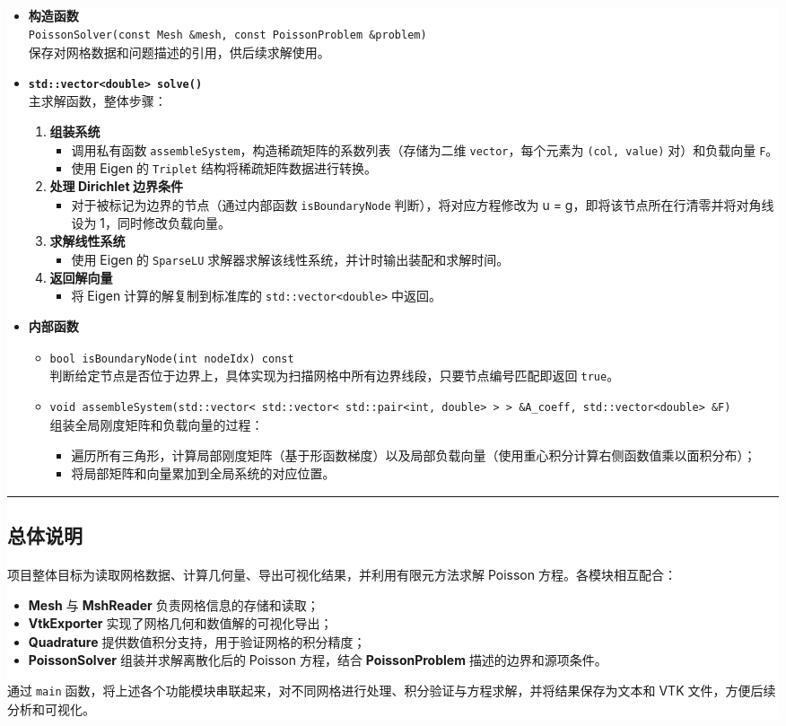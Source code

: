   - **构造函数**  
    `PoissonSolver(const Mesh &mesh, const PoissonProblem &problem)`  
    保存对网格数据和问题描述的引用，供后续求解使用。

  - **`std::vector<double> solve()`**  
    主求解函数，整体步骤：
    1. **组装系统**  
       - 调用私有函数 `assembleSystem`，构造稀疏矩阵的系数列表（存储为二维 `vector`，每个元素为 `(col, value)` 对）和负载向量 `F`。
       - 使用 Eigen 的 `Triplet` 结构将稀疏矩阵数据进行转换。
    2. **处理 Dirichlet 边界条件**  
       - 对于被标记为边界的节点（通过内部函数 `isBoundaryNode` 判断），将对应方程修改为 u = g，即将该节点所在行清零并将对角线设为 1，同时修改负载向量。
    3. **求解线性系统**  
       - 使用 Eigen 的 `SparseLU` 求解器求解该线性系统，并计时输出装配和求解时间。
    4. **返回解向量**  
       - 将 Eigen 计算的解复制到标准库的 `std::vector<double>` 中返回。

  - **内部函数**
  
    - `bool isBoundaryNode(int nodeIdx) const`  
      判断给定节点是否位于边界上，具体实现为扫描网格中所有边界线段，只要节点编号匹配即返回 `true`。
  
    - `void assembleSystem(std::vector< std::vector< std::pair<int, double> > > &A_coeff, std::vector<double> &F)`  
      组装全局刚度矩阵和负载向量的过程：
      - 遍历所有三角形，计算局部刚度矩阵（基于形函数梯度）以及局部负载向量（使用重心积分计算右侧函数值乘以面积分布）；
      - 将局部矩阵和向量累加到全局系统的对应位置。

---

## 总体说明

项目整体目标为读取网格数据、计算几何量、导出可视化结果，并利用有限元方法求解 Poisson 方程。各模块相互配合：

- **Mesh** 与 **MshReader** 负责网格信息的存储和读取；
- **VtkExporter** 实现了网格几何和数值解的可视化导出；
- **Quadrature** 提供数值积分支持，用于验证网格的积分精度；
- **PoissonSolver** 组装并求解离散化后的 Poisson 方程，结合 **PoissonProblem** 描述的边界和源项条件。

通过 `main` 函数，将上述各个功能模块串联起来，对不同网格进行处理、积分验证与方程求解，并将结果保存为文本和 VTK 文件，方便后续分析和可视化。